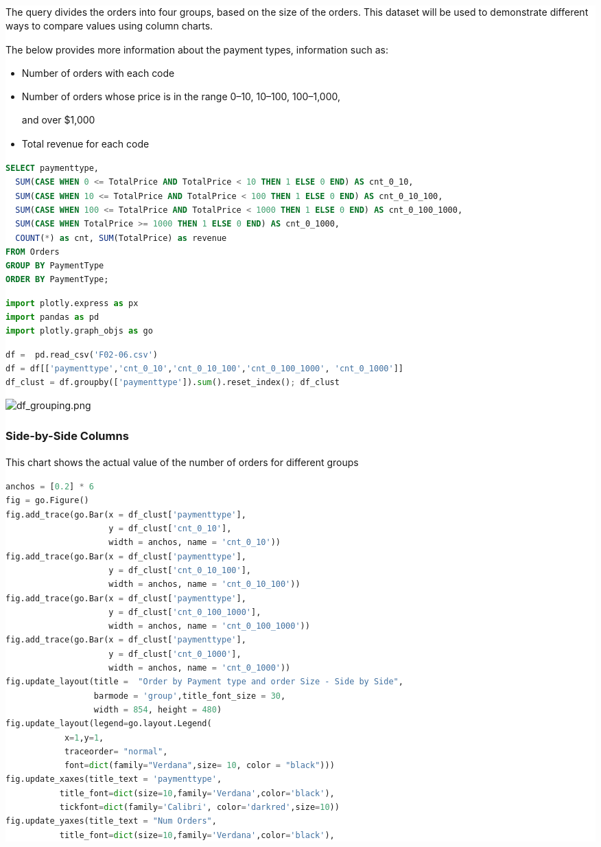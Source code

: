 The query divides the orders into four groups, based on the size of the orders. This dataset will be used to demonstrate different ways to compare values using column charts.

The below provides more information about the payment types, information such as:

- Number of orders with each code
- Number of orders whose price is in the range $0–$10, $10–$100, $100–$1,000,

    and over $1,000

- Total revenue for each code

```sql
SELECT paymenttype,
  SUM(CASE WHEN 0 <= TotalPrice AND TotalPrice < 10 THEN 1 ELSE 0 END) AS cnt_0_10,
  SUM(CASE WHEN 10 <= TotalPrice AND TotalPrice < 100 THEN 1 ELSE 0 END) AS cnt_0_10_100,
  SUM(CASE WHEN 100 <= TotalPrice AND TotalPrice < 1000 THEN 1 ELSE 0 END) AS cnt_0_100_1000,
  SUM(CASE WHEN TotalPrice >= 1000 THEN 1 ELSE 0 END) AS cnt_0_1000,
  COUNT(*) as cnt, SUM(TotalPrice) as revenue
FROM Orders
GROUP BY PaymentType
ORDER BY PaymentType;
```

```python
import plotly.express as px
import pandas as pd
import plotly.graph_objs as go
```

```python
df =  pd.read_csv('F02-06.csv')
df = df[['paymenttype','cnt_0_10','cnt_0_10_100','cnt_0_100_1000', 'cnt_0_1000']]
df_clust = df.groupby(['paymenttype']).sum().reset_index(); df_clust
```

![df_grouping.png](https://s3-us-west-2.amazonaws.com/secure.notion-static.com/4f0e52e1-7647-4ac8-9711-8b63949c4839/df_grouping.png)

### ****Side-by-Side Columns****

This chart shows the actual value of the number of orders for different groups

```python
anchos = [0.2] * 6
fig = go.Figure()
fig.add_trace(go.Bar(x = df_clust['paymenttype'],
                     y = df_clust['cnt_0_10'],
                     width = anchos, name = 'cnt_0_10'))
fig.add_trace(go.Bar(x = df_clust['paymenttype'],
                     y = df_clust['cnt_0_10_100'],
                     width = anchos, name = 'cnt_0_10_100'))
fig.add_trace(go.Bar(x = df_clust['paymenttype'],
                     y = df_clust['cnt_0_100_1000'],
                     width = anchos, name = 'cnt_0_100_1000'))
fig.add_trace(go.Bar(x = df_clust['paymenttype'],
                     y = df_clust['cnt_0_1000'],
                     width = anchos, name = 'cnt_0_1000'))
fig.update_layout(title =  "Order by Payment type and order Size - Side by Side",
                  barmode = 'group',title_font_size = 30,
                  width = 854, height = 480)
fig.update_layout(legend=go.layout.Legend(
            x=1,y=1,
            traceorder= "normal",
            font=dict(family="Verdana",size= 10, color = "black")))
fig.update_xaxes(title_text = 'paymenttype',
           title_font=dict(size=10,family='Verdana',color='black'),
           tickfont=dict(family='Calibri', color='darkred',size=10))
fig.update_yaxes(title_text = "Num Orders",
           title_font=dict(size=10,family='Verdana',color='black'),
```